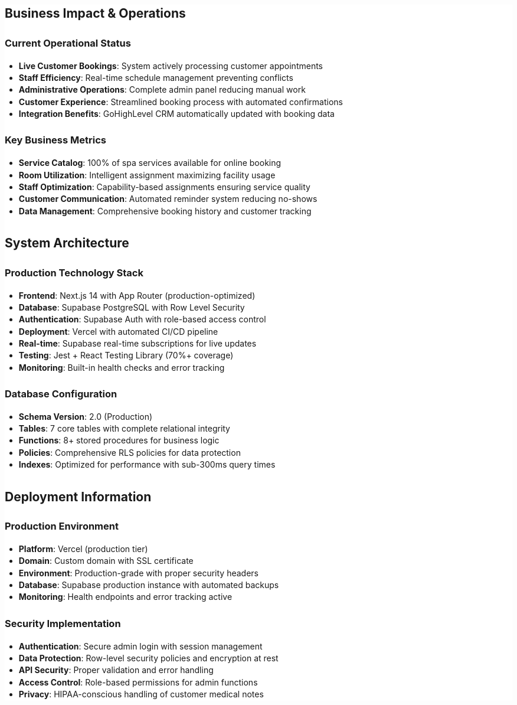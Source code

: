 ## Business Impact & Operations

### Current Operational Status
- **Live Customer Bookings**: System actively processing customer appointments
- **Staff Efficiency**: Real-time schedule management preventing conflicts
- **Administrative Operations**: Complete admin panel reducing manual work
- **Customer Experience**: Streamlined booking process with automated confirmations
- **Integration Benefits**: GoHighLevel CRM automatically updated with booking data

### Key Business Metrics
- **Service Catalog**: 100% of spa services available for online booking
- **Room Utilization**: Intelligent assignment maximizing facility usage
- **Staff Optimization**: Capability-based assignments ensuring service quality
- **Customer Communication**: Automated reminder system reducing no-shows
- **Data Management**: Comprehensive booking history and customer tracking

## System Architecture

### Production Technology Stack
- **Frontend**: Next.js 14 with App Router (production-optimized)
- **Database**: Supabase PostgreSQL with Row Level Security
- **Authentication**: Supabase Auth with role-based access control
- **Deployment**: Vercel with automated CI/CD pipeline
- **Real-time**: Supabase real-time subscriptions for live updates
- **Testing**: Jest + React Testing Library (70%+ coverage)
- **Monitoring**: Built-in health checks and error tracking

### Database Configuration
- **Schema Version**: 2.0 (Production)
- **Tables**: 7 core tables with complete relational integrity
- **Functions**: 8+ stored procedures for business logic
- **Policies**: Comprehensive RLS policies for data protection
- **Indexes**: Optimized for performance with sub-300ms query times

## Deployment Information

### Production Environment
- **Platform**: Vercel (production tier)
- **Domain**: Custom domain with SSL certificate
- **Environment**: Production-grade with proper security headers
- **Database**: Supabase production instance with automated backups
- **Monitoring**: Health endpoints and error tracking active

### Security Implementation
- **Authentication**: Secure admin login with session management
- **Data Protection**: Row-level security policies and encryption at rest
- **API Security**: Proper validation and error handling
- **Access Control**: Role-based permissions for admin functions
- **Privacy**: HIPAA-conscious handling of customer medical notes
